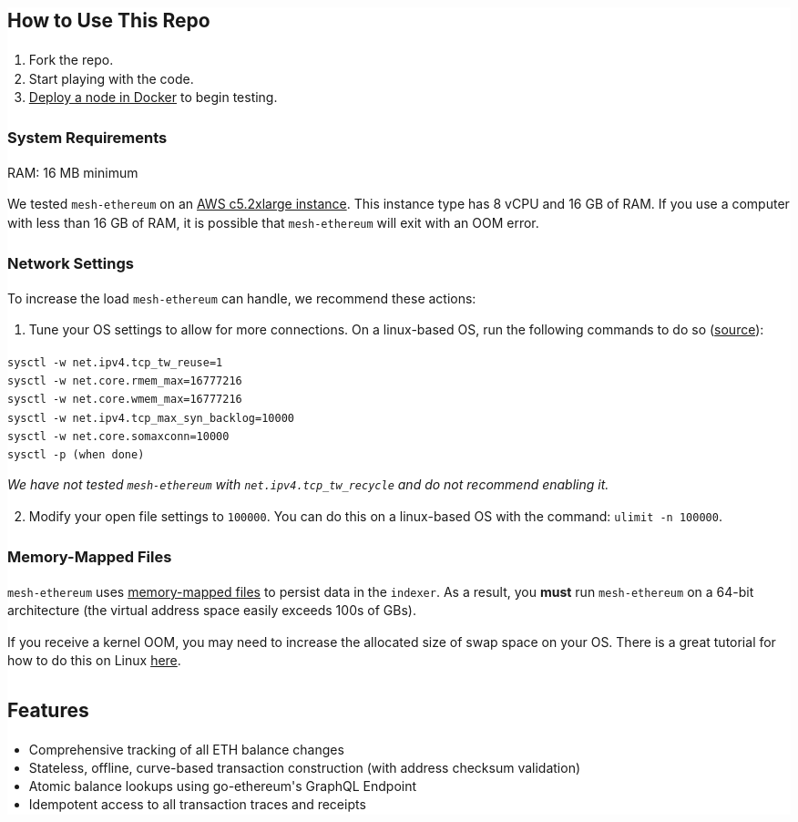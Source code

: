 ## How to Use This Repo

1. Fork the repo.
2. Start playing with the code.
3. [Deploy a node in Docker](#docker-deployment) to begin testing.

### System Requirements

RAM: 16 MB minimum

We tested `mesh-ethereum` on an [AWS c5.2xlarge instance](https://aws.amazon.com/ec2/instance-types/c5).
This instance type has 8 vCPU and 16 GB of RAM. If you use a computer with less than 16 GB of RAM, it is possible that `mesh-ethereum` will exit with an OOM error.

### Network Settings

To increase the load `mesh-ethereum` can handle, we recommend these actions:

1. Tune your OS settings to allow for more connections. On a linux-based OS, run the following commands to do so ([source](http://www.tweaked.io/guide/kernel)):

```text
sysctl -w net.ipv4.tcp_tw_reuse=1
sysctl -w net.core.rmem_max=16777216
sysctl -w net.core.wmem_max=16777216
sysctl -w net.ipv4.tcp_max_syn_backlog=10000
sysctl -w net.core.somaxconn=10000
sysctl -p (when done)
```
_We have not tested `mesh-ethereum` with `net.ipv4.tcp_tw_recycle` and do not recommend enabling it._

2. Modify your open file settings to `100000`. You can do this on a linux-based OS with the command: `ulimit -n 100000`.

### Memory-Mapped Files
`mesh-ethereum` uses [memory-mapped files](https://en.wikipedia.org/wiki/Memory-mapped_file) to persist data in the `indexer`. As a result, you **must** run `mesh-ethereum` on a 64-bit architecture (the virtual address space easily exceeds 100s of GBs).

If you receive a kernel OOM, you may need to increase the allocated size of swap space on your OS. There is a great tutorial for how to do this on Linux [here](https://linuxize.com/post/create-a-linux-swap-file/).



## Features

* Comprehensive tracking of all ETH balance changes
* Stateless, offline, curve-based transaction construction (with address checksum validation)
* Atomic balance lookups using go-ethereum's GraphQL Endpoint
* Idempotent access to all transaction traces and receipts
